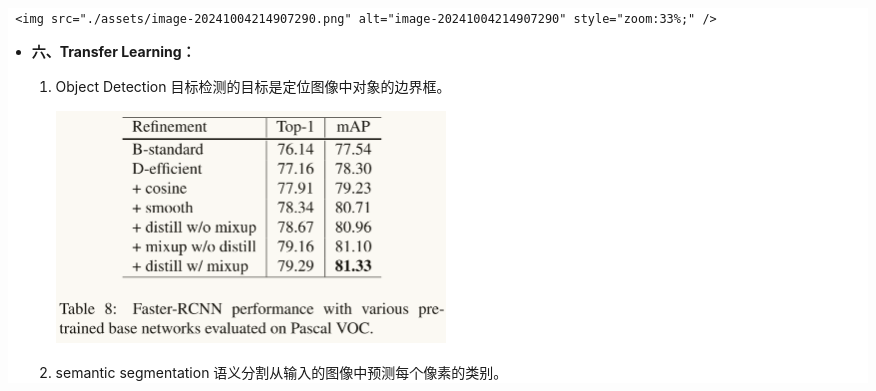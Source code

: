      <img src="./assets/image-20241004214907290.png" alt="image-20241004214907290" style="zoom:33%;" />

* **六、Transfer Learning：**

  1. Object Detection   目标检测的目标是定位图像中对象的边界框。

     <img src="./assets/image-20241004215546416.png" alt="image-20241004215546416" style="zoom: 50%;" />

     

  2. semantic segmentation  语义分割从输入的图像中预测每个像素的类别。
